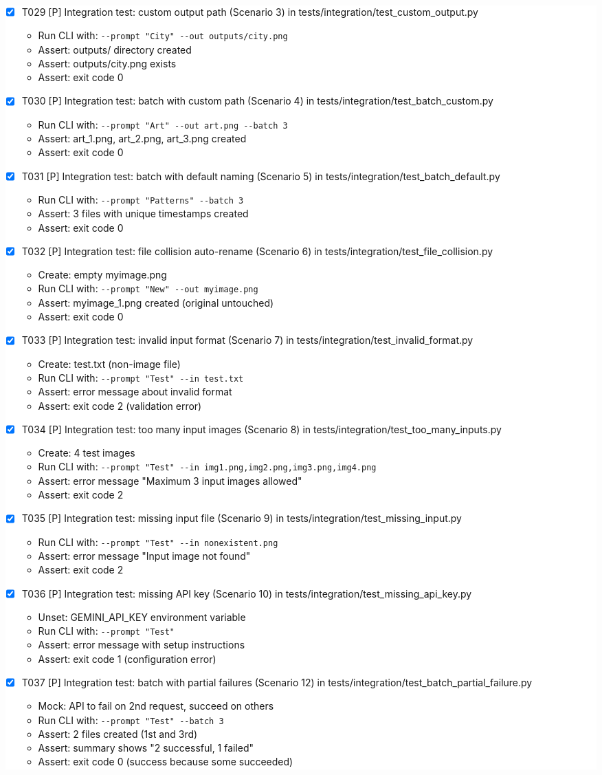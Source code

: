 - [X] T029 [P] Integration test: custom output path (Scenario 3) in tests/integration/test_custom_output.py
  - Run CLI with: `--prompt "City" --out outputs/city.png`
  - Assert: outputs/ directory created
  - Assert: outputs/city.png exists
  - Assert: exit code 0

- [X] T030 [P] Integration test: batch with custom path (Scenario 4) in tests/integration/test_batch_custom.py
  - Run CLI with: `--prompt "Art" --out art.png --batch 3`
  - Assert: art_1.png, art_2.png, art_3.png created
  - Assert: exit code 0

- [X] T031 [P] Integration test: batch with default naming (Scenario 5) in tests/integration/test_batch_default.py
  - Run CLI with: `--prompt "Patterns" --batch 3`
  - Assert: 3 files with unique timestamps created
  - Assert: exit code 0

- [X] T032 [P] Integration test: file collision auto-rename (Scenario 6) in tests/integration/test_file_collision.py
  - Create: empty myimage.png
  - Run CLI with: `--prompt "New" --out myimage.png`
  - Assert: myimage_1.png created (original untouched)
  - Assert: exit code 0

- [X] T033 [P] Integration test: invalid input format (Scenario 7) in tests/integration/test_invalid_format.py
  - Create: test.txt (non-image file)
  - Run CLI with: `--prompt "Test" --in test.txt`
  - Assert: error message about invalid format
  - Assert: exit code 2 (validation error)

- [X] T034 [P] Integration test: too many input images (Scenario 8) in tests/integration/test_too_many_inputs.py
  - Create: 4 test images
  - Run CLI with: `--prompt "Test" --in img1.png,img2.png,img3.png,img4.png`
  - Assert: error message "Maximum 3 input images allowed"
  - Assert: exit code 2

- [X] T035 [P] Integration test: missing input file (Scenario 9) in tests/integration/test_missing_input.py
  - Run CLI with: `--prompt "Test" --in nonexistent.png`
  - Assert: error message "Input image not found"
  - Assert: exit code 2

- [X] T036 [P] Integration test: missing API key (Scenario 10) in tests/integration/test_missing_api_key.py
  - Unset: GEMINI_API_KEY environment variable
  - Run CLI with: `--prompt "Test"`
  - Assert: error message with setup instructions
  - Assert: exit code 1 (configuration error)

- [X] T037 [P] Integration test: batch with partial failures (Scenario 12) in tests/integration/test_batch_partial_failure.py
  - Mock: API to fail on 2nd request, succeed on others
  - Run CLI with: `--prompt "Test" --batch 3`
  - Assert: 2 files created (1st and 3rd)
  - Assert: summary shows "2 successful, 1 failed"
  - Assert: exit code 0 (success because some succeeded)
